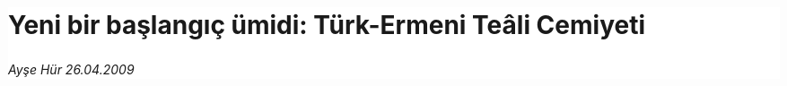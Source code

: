 # Yeni bir başlangıç ümidi: Türk-Ermeni Teâli Cemiyeti

*Ayşe Hür 26.04.2009*

<div class="taraf_structure_2col_1zq">
<div class="margen_n">


